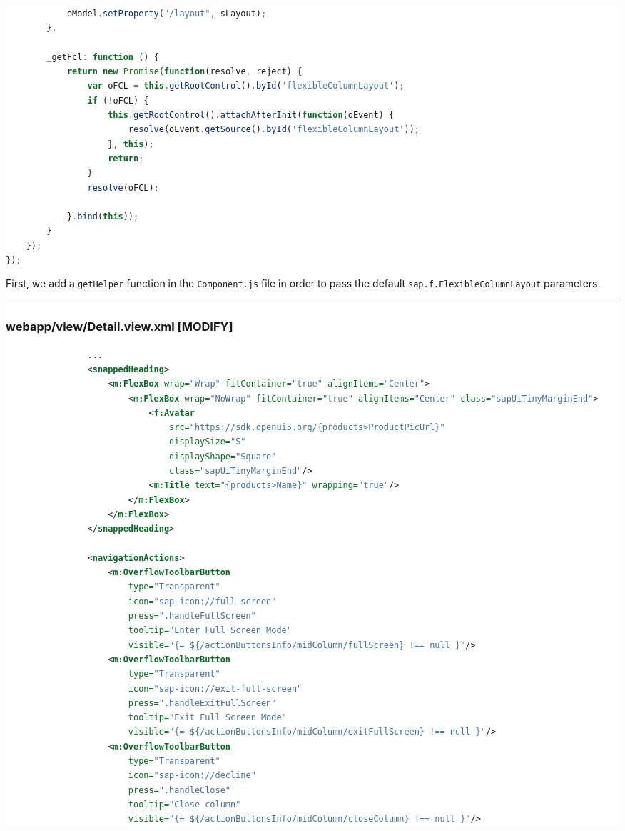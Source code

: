 ```js
			oModel.setProperty("/layout", sLayout);
		},

		_getFcl: function () {
			return new Promise(function(resolve, reject) {
				var oFCL = this.getRootControl().byId('flexibleColumnLayout');
				if (!oFCL) {
					this.getRootControl().attachAfterInit(function(oEvent) {
						resolve(oEvent.getSource().byId('flexibleColumnLayout'));
					}, this);
					return;
				}
				resolve(oFCL);

			}.bind(this));
		}
	});
});
```

First, we add a `getHelper` function in the `Component.js` file in order to pass the default `sap.f.FlexibleColumnLayout` parameters.

***

<a name="loio276f001c5a934f6e8faedee6ea22aba1__section_whp_rpj_l4b"/>

### webapp/view/Detail.view.xml \[MODIFY\]

```xml
				...
				<snappedHeading>
					<m:FlexBox wrap="Wrap" fitContainer="true" alignItems="Center">
						<m:FlexBox wrap="NoWrap" fitContainer="true" alignItems="Center" class="sapUiTinyMarginEnd">
							<f:Avatar
								src="https://sdk.openui5.org/{products>ProductPicUrl}"
								displaySize="S"
								displayShape="Square"
								class="sapUiTinyMarginEnd"/>
							<m:Title text="{products>Name}" wrapping="true"/>
						</m:FlexBox>
					</m:FlexBox>
				</snappedHeading>

				<navigationActions>
					<m:OverflowToolbarButton
						type="Transparent"
						icon="sap-icon://full-screen"
						press=".handleFullScreen"
						tooltip="Enter Full Screen Mode"
						visible="{= ${/actionButtonsInfo/midColumn/fullScreen} !== null }"/>
					<m:OverflowToolbarButton
						type="Transparent"
						icon="sap-icon://exit-full-screen"
						press=".handleExitFullScreen"
						tooltip="Exit Full Screen Mode"
						visible="{= ${/actionButtonsInfo/midColumn/exitFullScreen} !== null }"/>
					<m:OverflowToolbarButton
						type="Transparent"
						icon="sap-icon://decline"
						press=".handleClose"
						tooltip="Close column"
						visible="{= ${/actionButtonsInfo/midColumn/closeColumn} !== null }"/>
```